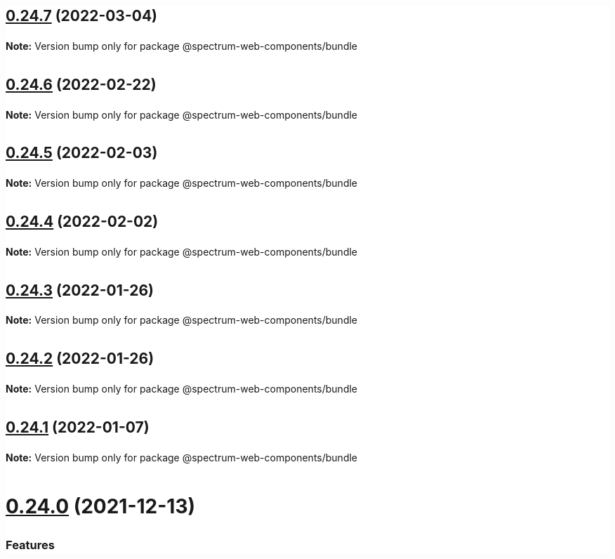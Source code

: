 ## [0.24.7](https://github.com/adobe/spectrum-web-components/compare/@spectrum-web-components/bundle@0.24.6...@spectrum-web-components/bundle@0.24.7) (2022-03-04)

**Note:** Version bump only for package @spectrum-web-components/bundle

## [0.24.6](https://github.com/adobe/spectrum-web-components/compare/@spectrum-web-components/bundle@0.24.5...@spectrum-web-components/bundle@0.24.6) (2022-02-22)

**Note:** Version bump only for package @spectrum-web-components/bundle

## [0.24.5](https://github.com/adobe/spectrum-web-components/compare/@spectrum-web-components/bundle@0.24.4...@spectrum-web-components/bundle@0.24.5) (2022-02-03)

**Note:** Version bump only for package @spectrum-web-components/bundle

## [0.24.4](https://github.com/adobe/spectrum-web-components/compare/@spectrum-web-components/bundle@0.24.3...@spectrum-web-components/bundle@0.24.4) (2022-02-02)

**Note:** Version bump only for package @spectrum-web-components/bundle

## [0.24.3](https://github.com/adobe/spectrum-web-components/compare/@spectrum-web-components/bundle@0.24.2...@spectrum-web-components/bundle@0.24.3) (2022-01-26)

**Note:** Version bump only for package @spectrum-web-components/bundle

## [0.24.2](https://github.com/adobe/spectrum-web-components/compare/@spectrum-web-components/bundle@0.24.1...@spectrum-web-components/bundle@0.24.2) (2022-01-26)

**Note:** Version bump only for package @spectrum-web-components/bundle

## [0.24.1](https://github.com/adobe/spectrum-web-components/compare/@spectrum-web-components/bundle@0.24.0...@spectrum-web-components/bundle@0.24.1) (2022-01-07)

**Note:** Version bump only for package @spectrum-web-components/bundle

# [0.24.0](https://github.com/adobe/spectrum-web-components/compare/@spectrum-web-components/bundle@0.23.0...@spectrum-web-components/bundle@0.24.0) (2021-12-13)

### Features
